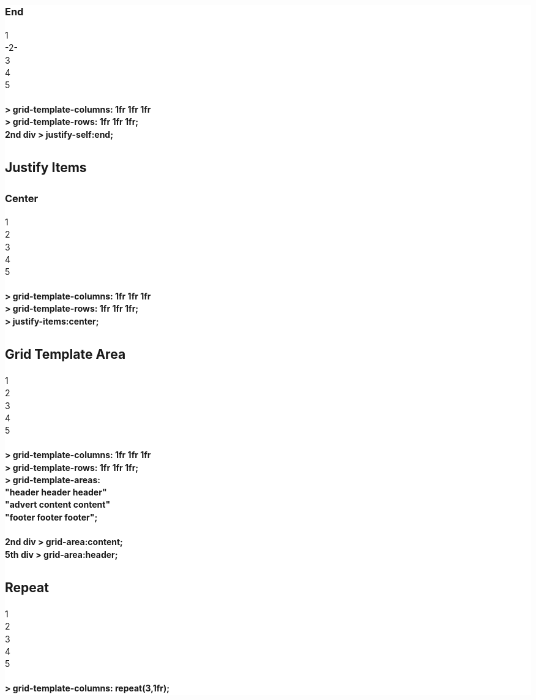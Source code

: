 <h3>End</h3>
<div class="container c5">
    <div class="d1">1</div>
    <div class="d2" id="e5-2">-2-</div>
    <div class="d3">3</div>
    <div class="d4">4</div>
    <div class="d5">5</div>
</div>
<h4> > grid-template-columns: 1fr 1fr 1fr
<br> > grid-template-rows: 1fr 1fr 1fr;
<br> 2nd div > justify-self:end; </h4>


   <h2 class="title">Justify Items</h2>
    <h3>Center</h3>
    <div class="container c5 c6">
      <div class="d1">1</div>
      <div class="d2">2</div>
      <div class="d3">3</div>
      <div class="d4">4</div>
      <div class="d5">5</div>
    </div>
<h4> > grid-template-columns: 1fr 1fr 1fr
<br> > grid-template-rows: 1fr 1fr 1fr;
<br> > justify-items:center; </h4>


   <h2 class="title">Grid Template Area</h2>
    <div class="container c5 c7">
      <div class="d1">1</div>
      <div class="d2" id="e7-2">2</div>
      <div class="d3">3</div>
      <div class="d4">4</div>
      <div class="d5" id="e7">5</div>
    </div>
<h4> > grid-template-columns: 1fr 1fr 1fr
<br> > grid-template-rows: 1fr 1fr 1fr;
<br> >   grid-template-areas: <br>
      "header header header" <br>
      "advert content content" <br>
      "footer footer footer"; <br>
<br> 2nd div > grid-area:content; 
<br> 5th div > grid-area:header; 
</h4>

   <h2 class="title">Repeat</h2>
    <div class="container c8">
      <div class="d1">1</div>
      <div class="d2">2</div>
      <div class="d3">3</div>
      <div class="d4">4</div>
      <div class="d5">5</div>
    </div>
<h4> > grid-template-columns: repeat(3,1fr); </h4>
